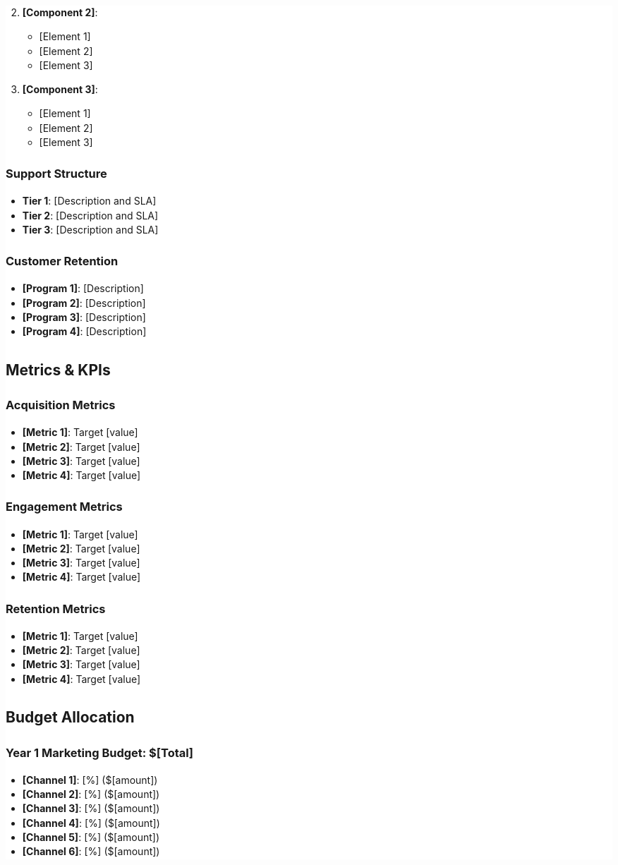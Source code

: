 2. **[Component 2]**:
   - [Element 1]
   - [Element 2]
   - [Element 3]

3. **[Component 3]**:
   - [Element 1]
   - [Element 2]
   - [Element 3]

### Support Structure
- **Tier 1**: [Description and SLA]
- **Tier 2**: [Description and SLA]
- **Tier 3**: [Description and SLA]

### Customer Retention
- **[Program 1]**: [Description]
- **[Program 2]**: [Description]
- **[Program 3]**: [Description]
- **[Program 4]**: [Description]

## Metrics & KPIs

### Acquisition Metrics
- **[Metric 1]**: Target [value]
- **[Metric 2]**: Target [value]
- **[Metric 3]**: Target [value]
- **[Metric 4]**: Target [value]

### Engagement Metrics
- **[Metric 1]**: Target [value]
- **[Metric 2]**: Target [value]
- **[Metric 3]**: Target [value]
- **[Metric 4]**: Target [value]

### Retention Metrics
- **[Metric 1]**: Target [value]
- **[Metric 2]**: Target [value]
- **[Metric 3]**: Target [value]
- **[Metric 4]**: Target [value]

## Budget Allocation

### Year 1 Marketing Budget: $[Total]
- **[Channel 1]**: [%] ($[amount])
- **[Channel 2]**: [%] ($[amount])
- **[Channel 3]**: [%] ($[amount])
- **[Channel 4]**: [%] ($[amount])
- **[Channel 5]**: [%] ($[amount])
- **[Channel 6]**: [%] ($[amount])
